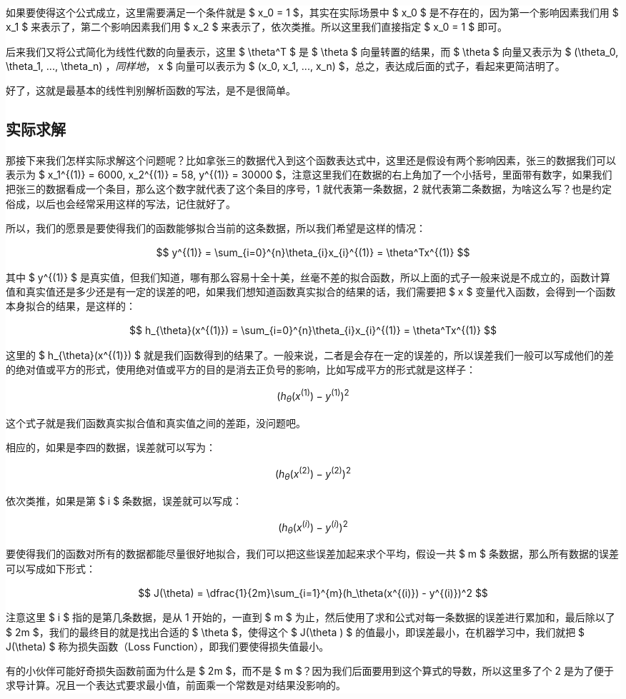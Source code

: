 如果要使得这个公式成立，这里需要满足一个条件就是 $ x_0 = 1 $，其实在实际场景中 $ x_0 $ 是不存在的，因为第一个影响因素我们用 $ x_1 $ 来表示了，第二个影响因素我们用 $ x_2 $ 来表示了，依次类推。所以这里我们直接指定 $ x_0 = 1 $ 即可。

后来我们又将公式简化为线性代数的向量表示，这里 $ \theta^T $ 是 $ \theta $ 向量转置的结果，而 $ \theta $ 向量又表示为 $ (\theta_0, \theta_1, ..., \theta_n) $，同样地，$ x $ 向量可以表示为 $ (x_0, x_1, ..., x_n) $，总之，表达成后面的式子，看起来更简洁明了。 

好了，这就是最基本的线性判别解析函数的写法，是不是很简单。

## 实际求解

那接下来我们怎样实际求解这个问题呢？比如拿张三的数据代入到这个函数表达式中，这里还是假设有两个影响因素，张三的数据我们可以表示为 $ x_1^{(1)} = 6000, x_2^{(1)} = 58, y^{(1)} = 30000 $，注意这里我们在数据的右上角加了一个小括号，里面带有数字，如果我们把张三的数据看成一个条目，那么这个数字就代表了这个条目的序号，1 就代表第一条数据，2 就代表第二条数据，为啥这么写？也是约定俗成，以后也会经常采用这样的写法，记住就好了。

所以，我们的愿景是要使得我们的函数能够拟合当前的这条数据，所以我们希望是这样的情况：

$$
y^{(1)} = \sum_{i=0}^{n}\theta_{i}x_{i}^{(1)}  = \theta^Tx^{(1)}
$$

其中 $ y^{(1)} $ 是真实值，但我们知道，哪有那么容易十全十美，丝毫不差的拟合函数，所以上面的式子一般来说是不成立的，函数计算值和真实值还是多少还是有一定的误差的吧，如果我们想知道函数真实拟合的结果的话，我们需要把 $ x $ 变量代入函数，会得到一个函数本身拟合的结果，是这样的：

$$
h_{\theta}(x^{(1)}) = \sum_{i=0}^{n}\theta_{i}x_{i}^{(1)} = \theta^Tx^{(1)}
$$

这里的 $ h_{\theta}(x^{(1)}) $ 就是我们函数得到的结果了。一般来说，二者是会存在一定的误差的，所以误差我们一般可以写成他们的差的绝对值或平方的形式，使用绝对值或平方的目的是消去正负号的影响，比如写成平方的形式就是这样子：

$$
(h_{\theta}(x^{(1)}) - y^{(1)})^2
$$

这个式子就是我们函数真实拟合值和真实值之间的差距，没问题吧。

相应的，如果是李四的数据，误差就可以写为：

$$
(h_{\theta}(x^{(2)}) - y^{(2)})^2 
$$

依次类推，如果是第 $ i $ 条数据，误差就可以写成：

$$
(h_{\theta}(x^{(i)}) - y^{(i)})^2
$$

要使得我们的函数对所有的数据都能尽量很好地拟合，我们可以把这些误差加起来求个平均，假设一共 $ m $ 条数据，那么所有数据的误差可以写成如下形式：

$$
J(\theta) = \dfrac{1}{2m}\sum_{i=1}^{m}(h_\theta(x^{(i)}) - y^{(i)})^2
$$

注意这里 $ i $ 指的是第几条数据，是从 1 开始的，一直到 $ m $ 为止，然后使用了求和公式对每一条数据的误差进行累加和，最后除以了 $ 2m $，我们的最终目的就是找出合适的 $ \theta $，使得这个 $ J(\theta ) $ 的值最小，即误差最小，在机器学习中，我们就把 $ J(\theta) $ 称为损失函数（Loss Function），即我们要使得损失值最小。

有的小伙伴可能好奇损失函数前面为什么是 $ 2m $，而不是 $ m $？因为我们后面要用到这个算式的导数，所以这里多了个 2 是为了便于求导计算。况且一个表达式要求最小值，前面乘一个常数是对结果没影响的。
